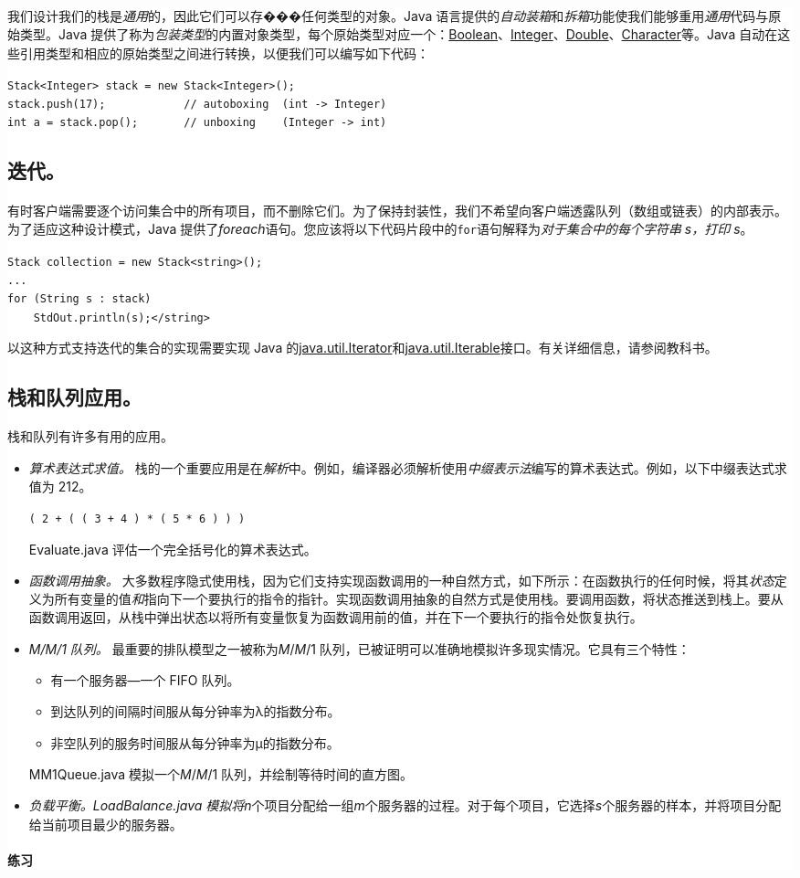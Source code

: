我们设计我们的栈是*通用*的，因此它们可以存���任何类型的对象。Java 语言提供的*自动装箱*和*拆箱*功能使我们能够重用*通用*代码与原始类型。Java 提供了称为*包装类型*的内置对象类型，每个原始类型对应一个：[Boolean](https://docs.oracle.com/javase/8/docs/api/java/lang/Boolean.html)、[Integer](https://docs.oracle.com/javase/8/docs/api/java/lang/Integer.html)、[Double](https://docs.oracle.com/javase/8/docs/api/java/lang/Double.html)、[Character](https://docs.oracle.com/javase/8/docs/api/java/lang/Character.html)等。Java 自动在这些引用类型和相应的原始类型之间进行转换，以便我们可以编写如下代码：

```
Stack<Integer> stack = new Stack<Integer>();
stack.push(17);            // autoboxing  (int -> Integer)
int a = stack.pop();       // unboxing    (Integer -> int)

```

## 迭代。

有时客户端需要逐个访问集合中的所有项目，而不删除它们。为了保持封装性，我们不希望向客户端透露队列（数组或链表）的内部表示。为了适应这种设计模式，Java 提供了*foreach*语句。您应该将以下代码片段中的`for`语句解释为*对于集合中的每个字符串 s，打印 s*。

```
Stack collection = new Stack<string>();
...
for (String s : stack)
    StdOut.println(s);</string> 
```

以这种方式支持迭代的集合的实现需要实现 Java 的[java.util.Iterator](https://docs.oracle.com/javase/8/docs/api/java/util/Iterator.html)和[java.util.Iterable](https://docs.oracle.com/javase/8/docs/api/java/lang/Iterable.html)接口。有关详细信息，请参阅教科书。

## 栈和队列应用。

栈和队列有许多有用的应用。

+   *算术表达式求值。* 栈的一个重要应用是在*解析*中。例如，编译器必须解析使用*中缀表示法*编写的算术表达式。例如，以下中缀表达式求值为 212。

    ```
    ( 2 + ( ( 3 + 4 ) * ( 5 * 6 ) ) )

    ```

    Evaluate.java 评估一个完全括号化的算术表达式。

+   *函数调用抽象。* 大多数程序隐式使用栈，因为它们支持实现函数调用的一种自然方式，如下所示：在函数执行的任何时候，将其*状态*定义为所有变量的值*和*指向下一个要执行的指令的指针。实现函数调用抽象的自然方式是使用栈。要调用函数，将状态推送到栈上。要从函数调用返回，从栈中弹出状态以将所有变量恢复为函数调用前的值，并在下一个要执行的指令处恢复执行。

+   *M/M/1 队列。* 最重要的排队模型之一被称为*M*/*M*/1 队列，已被证明可以准确地模拟许多现实情况。它具有三个特性：

    +   有一个服务器—一个 FIFO 队列。

    +   到达队列的间隔时间服从每分钟率为λ的指数分布。

    +   非空队列的服务时间服从每分钟率为μ的指数分布。

    MM1Queue.java 模拟一个*M*/*M*/1 队列，并绘制等待时间的直方图。

+   *负载平衡。*LoadBalance.java 模拟将*n*个项目分配给一组*m*个服务器的过程。对于每个项目，它选择*s*个服务器的样本，并将项目分配给当前项目最少的服务器。

#### 练习
